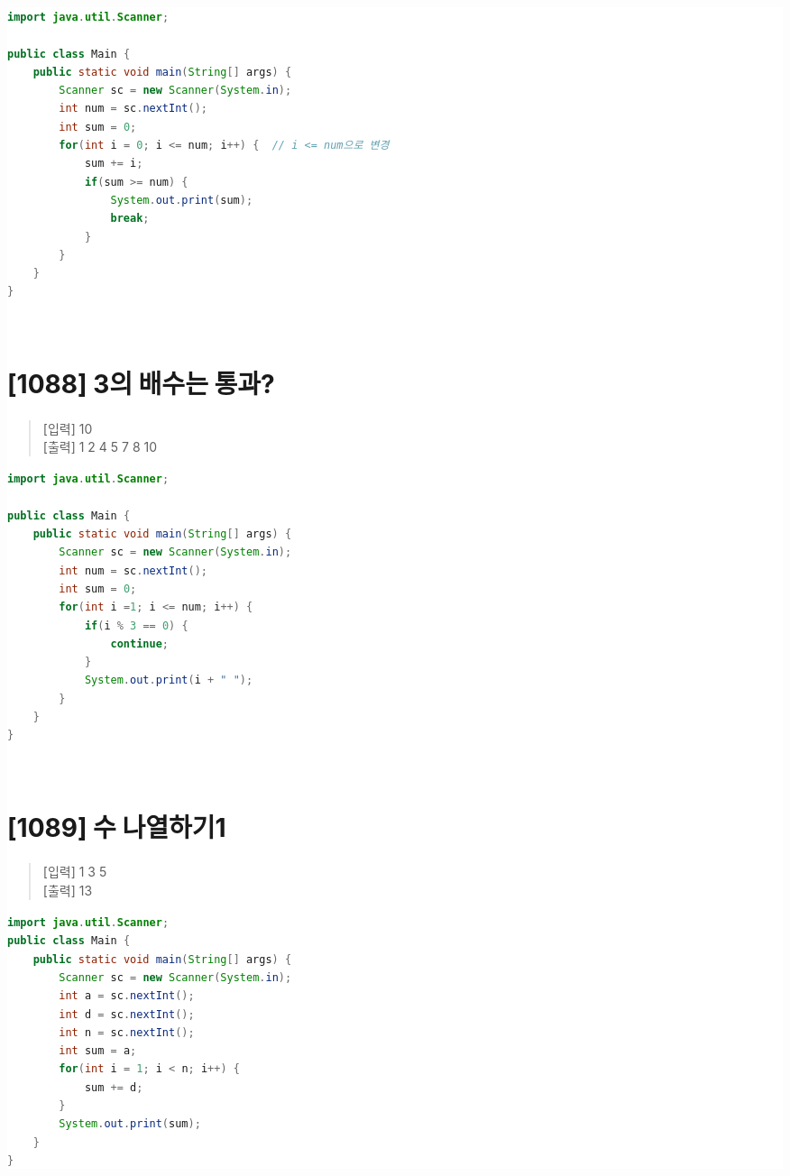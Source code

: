 ```java
import java.util.Scanner;

public class Main {
	public static void main(String[] args) {
		Scanner sc = new Scanner(System.in);
		int num = sc.nextInt();
		int sum = 0;
		for(int i = 0; i <= num; i++) {  // i <= num으로 변경
			sum += i;
			if(sum >= num) {
				System.out.print(sum);
				break;
			}
		}
	}
}
```
<br/>

# [1088] 3의 배수는 통과?
> [입력] 10 <br/>
  [출력] 1 2 4 5 7 8 10 <br/>

```java
import java.util.Scanner;

public class Main {
	public static void main(String[] args) {
		Scanner sc = new Scanner(System.in);
		int num = sc.nextInt();
		int sum = 0;
		for(int i =1; i <= num; i++) {
			if(i % 3 == 0) {
				continue;
			}
			System.out.print(i + " ");
		}
	}
}
```
<br/>

# [1089] 수 나열하기1
> [입력] 1 3 5 <br/>
  [출력] 13 <br/>

```java
import java.util.Scanner;
public class Main {
	public static void main(String[] args) {
		Scanner sc = new Scanner(System.in);
		int a = sc.nextInt();
		int d = sc.nextInt();
		int n = sc.nextInt();
		int sum = a;
		for(int i = 1; i < n; i++) {
			sum += d;
		}
		System.out.print(sum);
	}
}
```